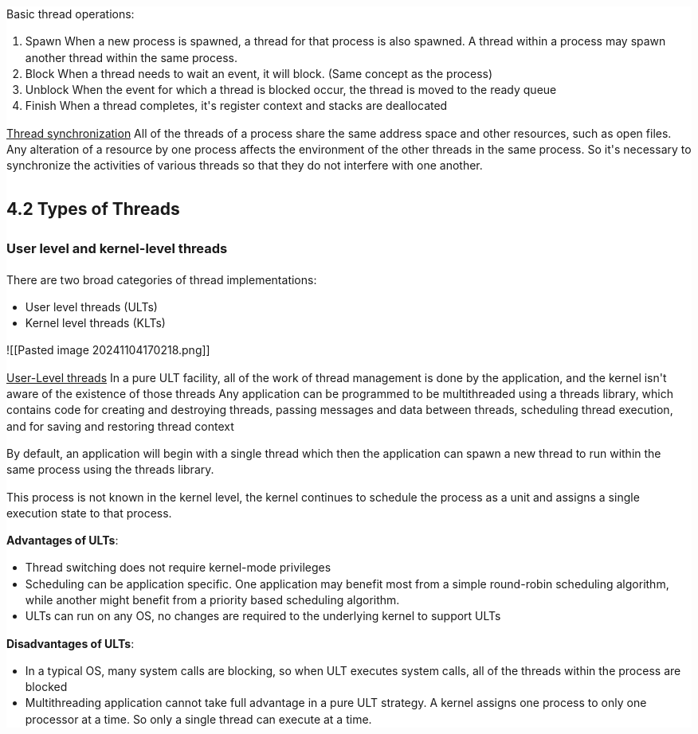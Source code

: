 Basic thread operations:
1. Spawn
	When a new process is spawned, a thread for that process is also spawned. A thread within a process may spawn another thread within the same process.
2. Block
	When a thread needs to wait an event, it will block. (Same concept as the process)
3. Unblock
	When the event for which a thread is blocked occur, the thread is moved to the ready queue
4. Finish
	When a thread completes, it's register context and stacks are deallocated

<u>Thread synchronization</u>
All of the threads of a process share the same address space and other resources, such as open files.
Any alteration of a resource by one process affects the environment of the other threads in the same process. So it's necessary to synchronize the activities of various threads so that they do not interfere with one another. 


## 4.2 Types of Threads

### User level and kernel-level threads

There are two broad categories of thread implementations:
- User level threads (ULTs)
- Kernel level threads (KLTs)

![[Pasted image 20241104170218.png]]

<u>User-Level threads</u>
In a pure ULT facility, all of the work of thread management is done by the application, and the kernel isn't aware of the existence of those threads
Any application can be programmed to be multithreaded using a threads library, which contains code for creating and destroying threads, passing messages and data between threads, scheduling thread execution, and for saving and restoring thread context

By default, an application will begin with a single thread which then the application can spawn a new thread to run within the same process using the threads library.

This process is not known in the kernel level, the kernel continues to schedule the process as a unit and assigns a single execution state to that process.

**Advantages of ULTs**:
- Thread switching does not require kernel-mode privileges 
- Scheduling can be application specific. One application may benefit most from a simple round-robin scheduling algorithm, while another might benefit from a priority based scheduling algorithm.
- ULTs can run on any OS, no changes are required to the underlying kernel to support ULTs

**Disadvantages of ULTs**:
- In a typical OS, many system calls are blocking, so when ULT executes system calls, all of the threads within the process are blocked
- Multithreading application cannot take full advantage in a pure ULT strategy. A kernel assigns one process to only one processor at a time. So only a single thread can execute at a time.
